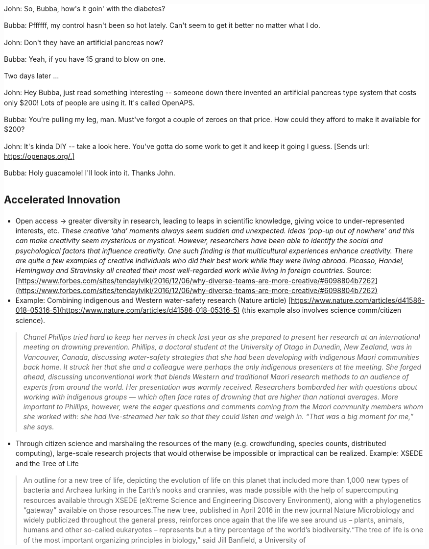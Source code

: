John: So, Bubba, how's it goin' with the diabetes?  

Bubba: Pffffff, my control hasn't been so hot lately.   Can't seem to get it better no matter what I do.  

John: Don't they have an artificial pancreas now?

Bubba: Yeah, if you have 15 grand to blow on one.   

Two days later ...  

John: Hey Bubba, just read something interesting -- someone down there invented an artificial pancreas type system that costs only $200! Lots of people are using it. It's called OpenAPS.  

Bubba: You're pulling my leg, man. Must've forgot a couple of zeroes on that price. How could they afford to make it available for $200?  

John: It's kinda DIY -- take a look here. You've gotta do some work to get it and keep it going I guess. [Sends url: https://openaps.org/.]  

Bubba: Holy guacamole! I'll look into it. Thanks John.

## Accelerated Innovation
 -   Open access → greater diversity in research, leading to leaps in scientific knowledge, giving voice to under-represented interests, etc.
*These creative ‘aha’ moments always seem sudden and unexpected. Ideas ‘pop-up out of nowhere’ and this can make creativity seem mysterious or mystical. However, researchers have been able to identify the social and psychological factors that influence creativity. One such finding is that multicultural experiences enhance creativity. There are quite a few examples of creative individuals who did their best work while they were living abroad. Picasso, Handel, Hemingway and Stravinsky all created their most well-regarded work while living in foreign countries.*
Source: [https://www.forbes.com/sites/tendayiviki/2016/12/06/why-diverse-teams-are-more-creative/#6098804b7262](https://www.forbes.com/sites/tendayiviki/2016/12/06/why-diverse-teams-are-more-creative/#6098804b7262)
 - Example: Combining indigenous and Western water-safety research (Nature article)
[https://www.nature.com/articles/d41586-018-05316-5](https://www.nature.com/articles/d41586-018-05316-5) (this example also involves science comm/citizen science).

> *Chanel Phillips tried hard to keep her nerves in check last year as she prepared to present her research at an international meeting on drowning prevention. Phillips, a doctoral student at the University of Otago in Dunedin, New Zealand, was in Vancouver, Canada, discussing water-safety strategies that she had been developing with indigenous Maori communities back home. It struck her that she and a colleague were perhaps the only indigenous presenters at the meeting.  She forged ahead, discussing unconventional work that blends Western and traditional Maori research methods to an audience of experts from around the world. Her presentation was warmly received. Researchers bombarded her with questions about working with indigenous groups — which often face rates of drowning that are higher than national averages. More important to Phillips, however, were the eager questions and comments coming from the Maori community members whom she worked with: she had live-streamed her talk so that they could listen and weigh in. “That was a big moment for me,” she says.*

-   Through citizen science and marshaling the resources of the many (e.g. crowdfunding, species counts, distributed computing), large-scale research projects that would otherwise be impossible or impractical can be realized.
Example: XSEDE and the Tree of Life
> An outline for a new tree of life, depicting the evolution of life on this planet that included more than 1,000 new types of bacteria and Archaea lurking in the Earth’s nooks and crannies, was made possible with the help of supercomputing resources available through XSEDE (eXtreme Science and Engineering Discovery Environment), along with a  phylogenetics “gateway” available on those resources.The new tree, published in April 2016 in the new journal Nature Microbiology and widely publicized throughout the general press, reinforces once again that the life we see around us – plants, animals, humans and other so-called eukaryotes – represents but a tiny percentage of the world’s biodiversity.“The tree of life is one of the most important organizing principles in biology,” said Jill Banfield, a University of
